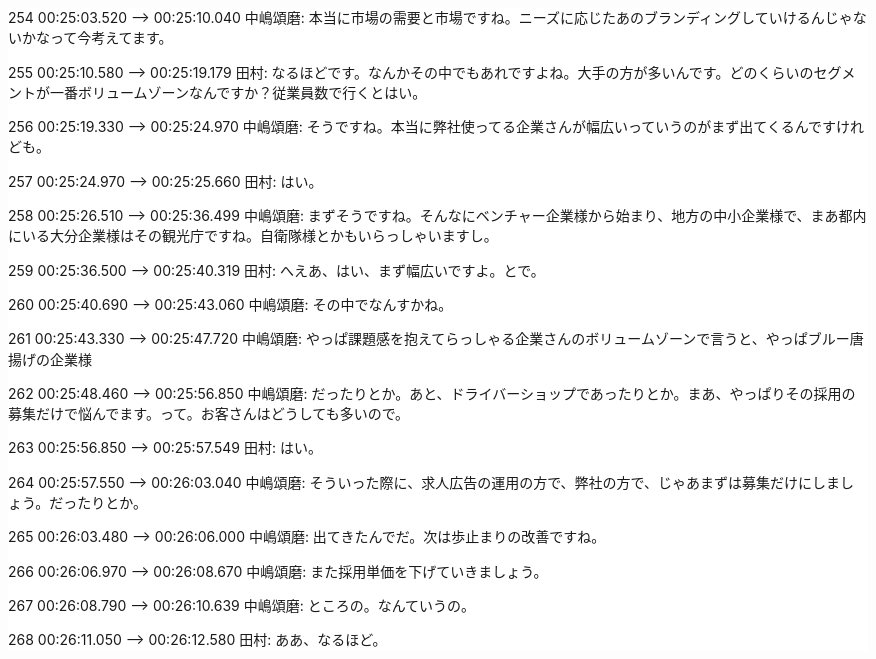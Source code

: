 254
00:25:03.520 --> 00:25:10.040
中嶋頌磨: 本当に市場の需要と市場ですね。ニーズに応じたあのブランディングしていけるんじゃないかなって今考えてます。

255
00:25:10.580 --> 00:25:19.179
田村: なるほどです。なんかその中でもあれですよね。大手の方が多いんです。どのくらいのセグメントが一番ボリュームゾーンなんですか？従業員数で行くとはい。

256
00:25:19.330 --> 00:25:24.970
中嶋頌磨: そうですね。本当に弊社使ってる企業さんが幅広いっていうのがまず出てくるんですけれども。

257
00:25:24.970 --> 00:25:25.660
田村: はい。

258
00:25:26.510 --> 00:25:36.499
中嶋頌磨: まずそうですね。そんなにベンチャー企業様から始まり、地方の中小企業様で、まあ都内にいる大分企業様はその観光庁ですね。自衛隊様とかもいらっしゃいますし。

259
00:25:36.500 --> 00:25:40.319
田村: へえあ、はい、まず幅広いですよ。とで。

260
00:25:40.690 --> 00:25:43.060
中嶋頌磨: その中でなんすかね。

261
00:25:43.330 --> 00:25:47.720
中嶋頌磨: やっぱ課題感を抱えてらっしゃる企業さんのボリュームゾーンで言うと、やっぱブルー唐揚げの企業様

262
00:25:48.460 --> 00:25:56.850
中嶋頌磨: だったりとか。あと、ドライバーショップであったりとか。まあ、やっぱりその採用の募集だけで悩んでます。って。お客さんはどうしても多いので。

263
00:25:56.850 --> 00:25:57.549
田村: はい。

264
00:25:57.550 --> 00:26:03.040
中嶋頌磨: そういった際に、求人広告の運用の方で、弊社の方で、じゃあまずは募集だけにしましょう。だったりとか。

265
00:26:03.480 --> 00:26:06.000
中嶋頌磨: 出てきたんでだ。次は歩止まりの改善ですね。

266
00:26:06.970 --> 00:26:08.670
中嶋頌磨: また採用単価を下げていきましょう。

267
00:26:08.790 --> 00:26:10.639
中嶋頌磨: ところの。なんていうの。

268
00:26:11.050 --> 00:26:12.580
田村: ああ、なるほど。
